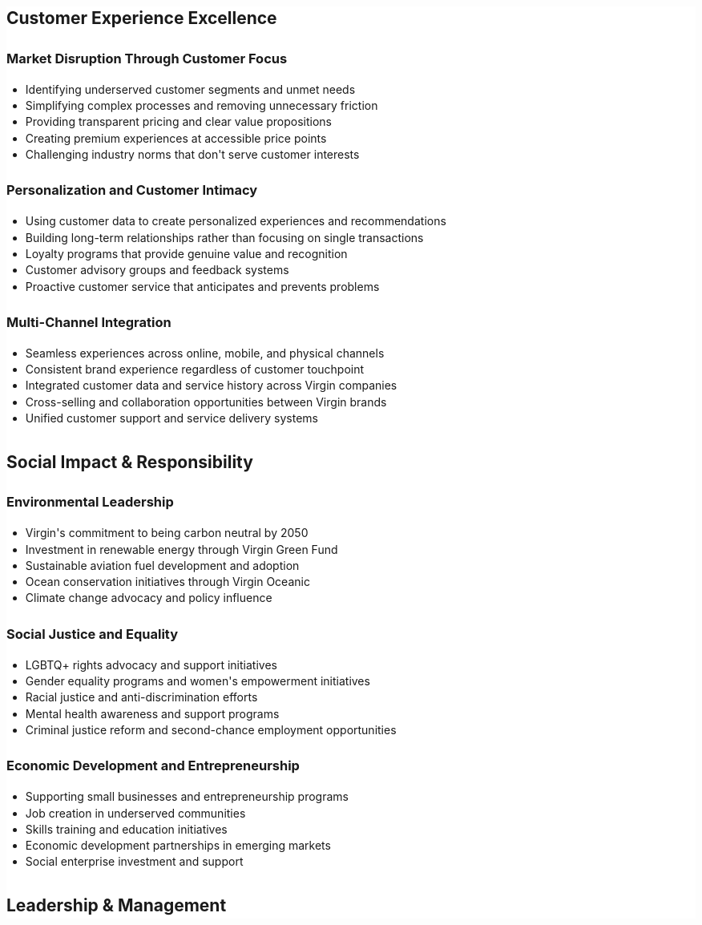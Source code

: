 ## Customer Experience Excellence

### **Market Disruption Through Customer Focus**
- Identifying underserved customer segments and unmet needs
- Simplifying complex processes and removing unnecessary friction
- Providing transparent pricing and clear value propositions
- Creating premium experiences at accessible price points
- Challenging industry norms that don't serve customer interests

### **Personalization and Customer Intimacy**
- Using customer data to create personalized experiences and recommendations
- Building long-term relationships rather than focusing on single transactions
- Loyalty programs that provide genuine value and recognition
- Customer advisory groups and feedback systems
- Proactive customer service that anticipates and prevents problems

### **Multi-Channel Integration**
- Seamless experiences across online, mobile, and physical channels
- Consistent brand experience regardless of customer touchpoint
- Integrated customer data and service history across Virgin companies
- Cross-selling and collaboration opportunities between Virgin brands
- Unified customer support and service delivery systems

## Social Impact & Responsibility

### **Environmental Leadership**
- Virgin's commitment to being carbon neutral by 2050
- Investment in renewable energy through Virgin Green Fund
- Sustainable aviation fuel development and adoption
- Ocean conservation initiatives through Virgin Oceanic
- Climate change advocacy and policy influence

### **Social Justice and Equality**
- LGBTQ+ rights advocacy and support initiatives
- Gender equality programs and women's empowerment initiatives
- Racial justice and anti-discrimination efforts
- Mental health awareness and support programs
- Criminal justice reform and second-chance employment opportunities

### **Economic Development and Entrepreneurship**
- Supporting small businesses and entrepreneurship programs
- Job creation in underserved communities
- Skills training and education initiatives
- Economic development partnerships in emerging markets
- Social enterprise investment and support

## Leadership & Management
